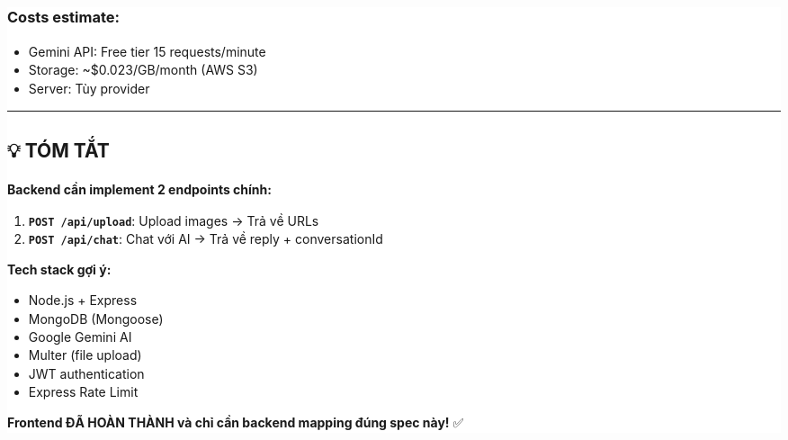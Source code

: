 ### Costs estimate:
- Gemini API: Free tier 15 requests/minute
- Storage: ~$0.023/GB/month (AWS S3)
- Server: Tùy provider

---

## 💡 TÓM TẮT

**Backend cần implement 2 endpoints chính:**

1. **`POST /api/upload`**: Upload images → Trả về URLs
2. **`POST /api/chat`**: Chat với AI → Trả về reply + conversationId

**Tech stack gợi ý:**
- Node.js + Express
- MongoDB (Mongoose)
- Google Gemini AI
- Multer (file upload)
- JWT authentication
- Express Rate Limit

**Frontend ĐÃ HOÀN THÀNH và chỉ cần backend mapping đúng spec này!** ✅

